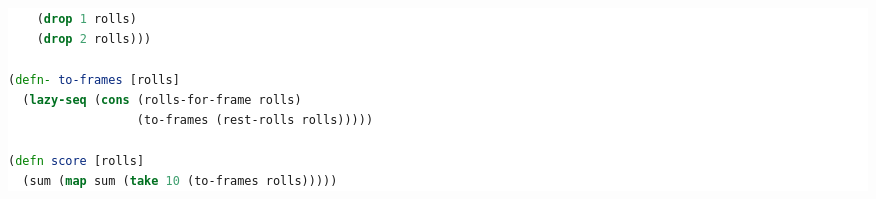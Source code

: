 ```clj
    (drop 1 rolls)
    (drop 2 rolls)))

(defn- to-frames [rolls]
  (lazy-seq (cons (rolls-for-frame rolls)
                  (to-frames (rest-rolls rolls)))))

(defn score [rolls]
  (sum (map sum (take 10 (to-frames rolls)))))
```
